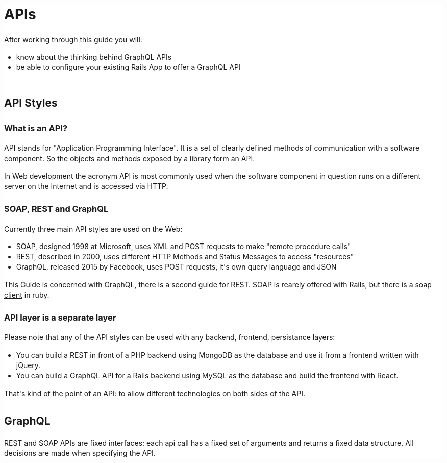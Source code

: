 # APIs

After working through this guide you will:

- know about the thinking behind GraphQL APIs
- be able to configure your existing Rails App to offer a GraphQL API


---

## API Styles

### What is an API?

API stands for "Application Programming Interface". It is a set of clearly defined methods
of communication with a software component. So the objects and methods exposed by a library
form an API.

In Web development the acronym API is most
commonly used when the software component in question runs on a different server on the
Internet and is accessed via HTTP.


### SOAP, REST and GraphQL

Currently three main API styles are used on the Web:

* SOAP, designed 1998 at Microsoft, uses XML and POST requests to make "remote procedure calls"
* REST, described in 2000, uses different HTTP Methods and Status Messages to access "resources"
* GraphQL, released 2015 by Facebook, uses POST requests, it's own query language and JSON

This Guide is concerned with GraphQL, there is a second guide for [REST](/rest-api.html). SOAP
is rearely offered with Rails, but there is a [soap client](https://github.com/savonrb/savon) in
ruby.

### API layer is a separate layer

Please note that any of the API styles can be used
with any backend, frontend, persistance layers: 

* You can build a REST in front of a PHP backend using MongoDB as the database and use it from a frontend written with jQuery. 
* You can build a GraphQL API for a Rails backend using MySQL as the database and build the frontend with React.

That's kind of the point of an API: to allow different technologies
on both sides of the API.


## GraphQL

REST and SOAP APIs are fixed interfaces: each api call has a fixed set of
arguments and returns a fixed data structure.  All decisions are made when
specifying the API.
